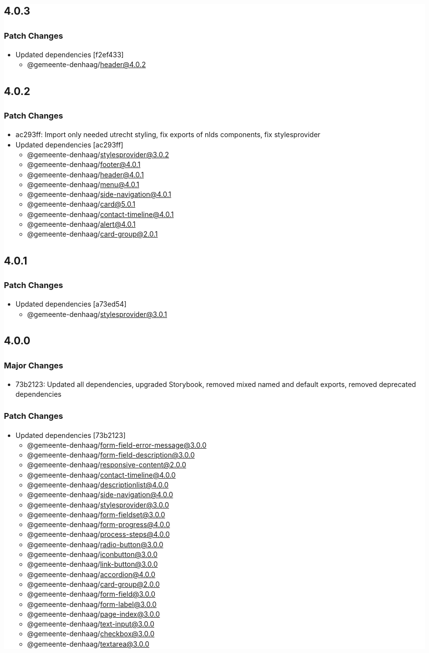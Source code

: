 ## 4.0.3

### Patch Changes

- Updated dependencies [f2ef433]
  - @gemeente-denhaag/header@4.0.2

## 4.0.2

### Patch Changes

- ac293ff: Import only needed utrecht styling, fix exports of nlds components, fix stylesprovider
- Updated dependencies [ac293ff]
  - @gemeente-denhaag/stylesprovider@3.0.2
  - @gemeente-denhaag/footer@4.0.1
  - @gemeente-denhaag/header@4.0.1
  - @gemeente-denhaag/menu@4.0.1
  - @gemeente-denhaag/side-navigation@4.0.1
  - @gemeente-denhaag/card@5.0.1
  - @gemeente-denhaag/contact-timeline@4.0.1
  - @gemeente-denhaag/alert@4.0.1
  - @gemeente-denhaag/card-group@2.0.1

## 4.0.1

### Patch Changes

- Updated dependencies [a73ed54]
  - @gemeente-denhaag/stylesprovider@3.0.1

## 4.0.0

### Major Changes

- 73b2123: Updated all dependencies, upgraded Storybook, removed mixed named and default exports, removed deprecated dependencies

### Patch Changes

- Updated dependencies [73b2123]
  - @gemeente-denhaag/form-field-error-message@3.0.0
  - @gemeente-denhaag/form-field-description@3.0.0
  - @gemeente-denhaag/responsive-content@2.0.0
  - @gemeente-denhaag/contact-timeline@4.0.0
  - @gemeente-denhaag/descriptionlist@4.0.0
  - @gemeente-denhaag/side-navigation@4.0.0
  - @gemeente-denhaag/stylesprovider@3.0.0
  - @gemeente-denhaag/form-fieldset@3.0.0
  - @gemeente-denhaag/form-progress@4.0.0
  - @gemeente-denhaag/process-steps@4.0.0
  - @gemeente-denhaag/radio-button@3.0.0
  - @gemeente-denhaag/iconbutton@3.0.0
  - @gemeente-denhaag/link-button@3.0.0
  - @gemeente-denhaag/accordion@4.0.0
  - @gemeente-denhaag/card-group@2.0.0
  - @gemeente-denhaag/form-field@3.0.0
  - @gemeente-denhaag/form-label@3.0.0
  - @gemeente-denhaag/page-index@3.0.0
  - @gemeente-denhaag/text-input@3.0.0
  - @gemeente-denhaag/checkbox@3.0.0
  - @gemeente-denhaag/textarea@3.0.0